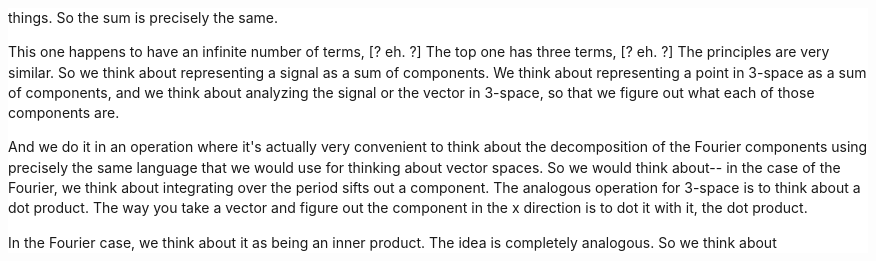   <span m='157290'>things.</span> <span m='158860'>So</span> <span m='159030'>the</span>
  <span m='159180'>sum</span> <span m='159780'>is</span> <span m='159990'>precisely</span>
  <span m='160680'>the</span> <span m='160830'>same.</span> </p><p><span m='161970'>This</span>
  <span m='162180'>one</span> <span m='162330'>happens</span> <span m='162750'>to</span>
  <span m='162840'>have</span> <span m='163080'>an</span> <span m='163200'>infinite</span>
  <span m='163530'>number</span> <span m='163860'>of</span> <span m='163950'>terms,</span>
  <span m='164750'>[? eh. ?]</span> <span m='166470'>The</span> <span m='166560'>top</span>
  <span m='166820'>one</span> <span m='166950'>has</span> <span m='167130'>three</span>
  <span m='167370'>terms,</span> <span m='167930'>[? eh. ?]</span> <span m='169680'>The</span>
  <span m='169830'>principles</span> <span m='170520'>are</span> <span m='170640'>very</span>
  <span m='171150'>similar.</span> <span m='172230'>So</span> <span m='172380'>we</span>
  <span m='172530'>think</span> <span m='172740'>about</span> <span m='172980'>representing</span>
  <span m='173730'>a</span> <span m='173790'>signal</span> <span m='174660'>as</span>
  <span m='174840'>a</span> <span m='174900'>sum</span> <span m='175170'>of</span>
  <span m='175260'>components.</span> <span m='175830'>We</span> <span m='175980'>think</span>
  <span m='176160'>about</span> <span m='176550'>representing</span> <span m='177360'>a</span>
  <span m='177420'>point</span> <span m='177660'>in</span> <span m='177780'>3-space</span>
  <span m='178380'>as</span> <span m='178560'>a</span> <span m='178620'>sum</span>
  <span m='178830'>of</span> <span m='178920'>components,</span> <span m='179760'>and</span>
  <span m='179880'>we</span> <span m='179970'>think</span> <span m='180180'>about</span>
  <span m='180450'>analyzing</span> <span m='182010'>the</span> <span m='182160'>signal</span>
  <span m='183660'>or</span> <span m='183900'>the</span> <span m='184170'>vector</span>
  <span m='184830'>in</span> <span m='184980'>3-space,</span> <span m='186470'>so</span>
  <span m='186650'>that</span> <span m='186750'>we</span> <span m='186900'>figure</span>
  <span m='187230'>out</span> <span m='187410'>what</span> <span m='187590'>each</span>
  <span m='187770'>of</span> <span m='187860'>those</span> <span m='188070'>components</span>
  <span m='188700'>are.</span> </p><p><span m='191040'>And</span> <span m='191160'>we</span>
  <span m='191310'>do</span> <span m='191640'>it</span> <span m='192030'>in</span>
  <span m='192180'>an</span> <span m='192270'>operation</span> <span m='193230'>where</span>
  <span m='193410'>it's</span> <span m='193530'>actually</span> <span m='193980'>very</span>
  <span m='194190'>convenient</span> <span m='194700'>to</span> <span m='194820'>think</span>
  <span m='195090'>about</span> <span m='195960'>the</span> <span m='197370'>decomposition</span>
  <span m='198240'>of</span> <span m='198300'>the</span> <span m='198370'>Fourier</span>
  <span m='198730'>components</span> <span m='199350'>using</span> <span m='199770'>precisely</span>
  <span m='200460'>the</span> <span m='200580'>same</span> <span m='200820'>language</span>
  <span m='201270'>that</span> <span m='201390'>we</span> <span m='201540'>would</span>
  <span m='201720'>use</span> <span m='202380'>for</span> <span m='202530'>thinking</span>
  <span m='202830'>about</span> <span m='203070'>vector</span> <span m='203370'>spaces.</span>
  <span m='204240'>So</span> <span m='204390'>we</span> <span m='204540'>would</span>
  <span m='204690'>think</span> <span m='204930'>about--</span> <span m='206850'>in</span>
  <span m='207090'>the</span> <span m='207180'>case</span> <span m='207390'>of</span>
  <span m='207450'>the</span> <span m='207570'>Fourier,</span> <span m='207930'>we</span>
  <span m='208050'>think</span> <span m='208200'>about</span> <span m='208680'>integrating</span>
  <span m='209130'>over</span> <span m='209310'>the</span> <span m='209400'>period</span>
  <span m='209760'>sifts</span> <span m='210000'>out</span> <span m='210150'>a</span>
  <span m='210210'>component.</span> <span m='212220'>The</span> <span m='212370'>analogous</span>
  <span m='212820'>operation</span> <span m='213270'>for</span> <span m='213390'>3-space</span>
  <span m='213570'>is</span> <span m='213990'>to</span> <span m='214070'>think</span>
  <span m='214230'>about</span> <span m='214370'>a</span> <span m='214450'>dot</span>
  <span m='214590'>product.</span> <span m='215700'>The</span> <span m='215820'>way</span>
  <span m='215970'>you</span> <span m='216190'>take</span> <span m='216540'>a</span>
  <span m='216600'>vector</span> <span m='217170'>and</span> <span m='217290'>figure</span>
  <span m='217560'>out</span> <span m='217710'>the</span> <span m='217800'>component</span>
  <span m='218220'>in</span> <span m='218310'>the</span> <span m='218430'>x</span>
  <span m='218580'>direction</span> <span m='218940'>is</span> <span m='219060'>to
  dot it</span> <span m='219480'>with</span> <span m='219690'>it,</span> <span m='221190'>the</span>
  <span m='221400'>dot</span> <span m='221790'>product.</span> </p><p><span m='222720'>In</span>
  <span m='222990'>the</span> <span m='223290'>Fourier</span> <span m='223740'>case,</span>
  <span m='224070'>we</span> <span m='224190'>think</span> <span m='224370'>about</span>
  <span m='224610'>it</span> <span m='224670'>as</span> <span m='224820'>being</span>
  <span m='225090'>an</span> <span m='225270'>inner</span> <span m='225540'>product.</span>
  <span m='228550'>The</span> <span m='228660'>idea</span> <span m='229040'>is</span>
  <span m='229140'>completely</span> <span m='229770'>analogous.</span> <span m='230880'>So</span>
  <span m='231030'>we</span> <span m='231150'>think</span> <span m='231360'>about</span>